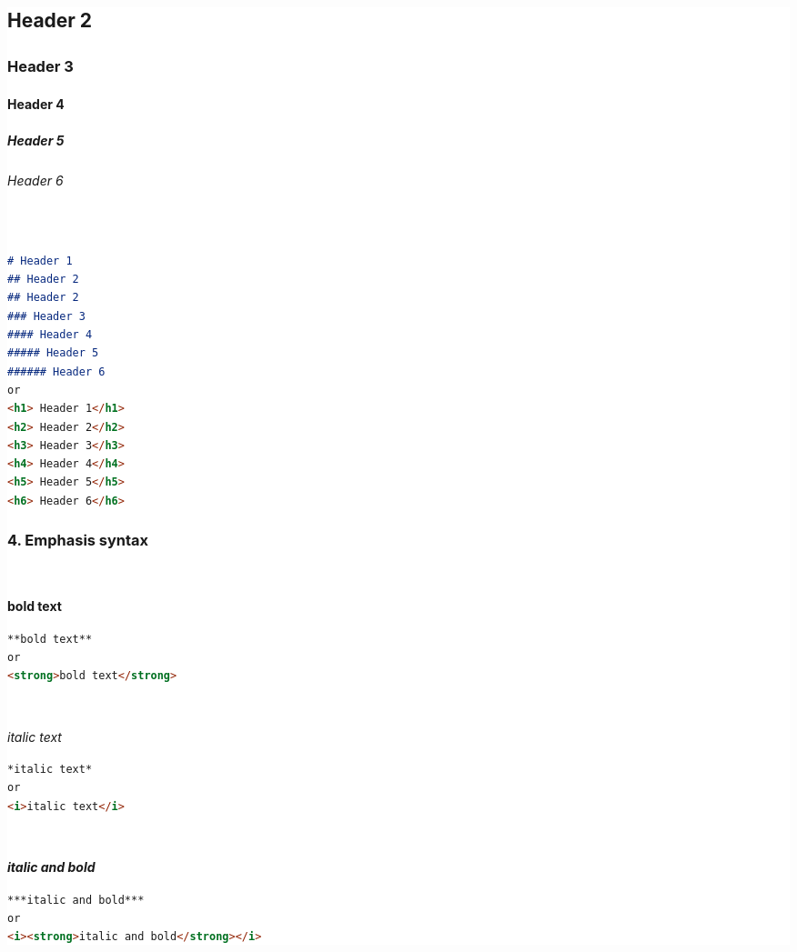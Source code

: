 ## Header 2

### Header 3

#### Header 4

##### Header 5

###### Header 6  

&nbsp;

```md
# Header 1
## Header 2
## Header 2
### Header 3
#### Header 4
##### Header 5
###### Header 6
or
<h1> Header 1</h1>
<h2> Header 2</h2>
<h3> Header 3</h3>
<h4> Header 4</h4>
<h5> Header 5</h5>
<h6> Header 6</h6>
```

### 4. **Emphasis syntax**

&nbsp;

**bold text**  

```md
**bold text**
or
<strong>bold text</strong>
```

&nbsp;

*italic text*

```md
*italic text*
or
<i>italic text</i>
```

&nbsp;

***italic and bold***

```md
***italic and bold***
or
<i><strong>italic and bold</strong></i>
```
